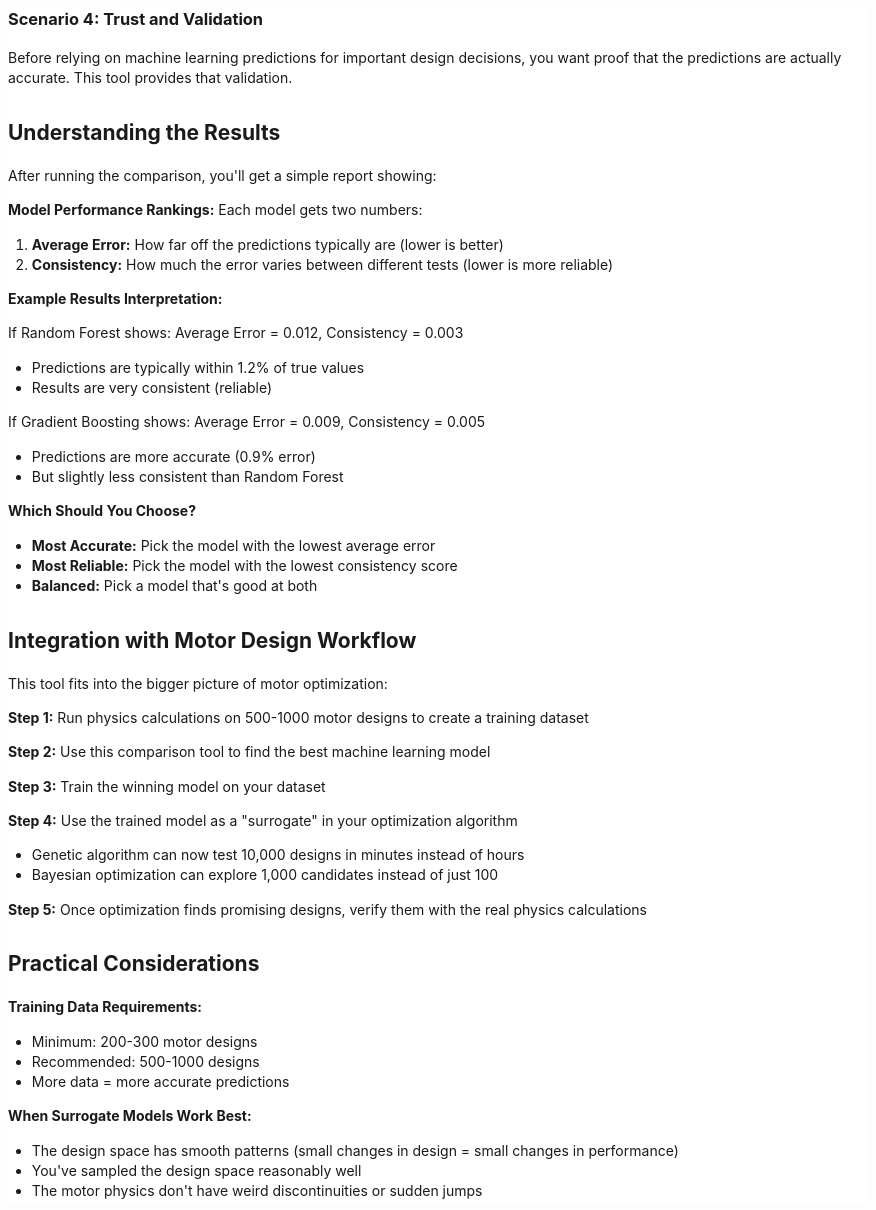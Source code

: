 ### Scenario 4: Trust and Validation
Before relying on machine learning predictions for important design decisions, you want proof that the predictions are actually accurate. This tool provides that validation.

## Understanding the Results

After running the comparison, you'll get a simple report showing:

**Model Performance Rankings:**
Each model gets two numbers:

1. **Average Error:** How far off the predictions typically are (lower is better)
2. **Consistency:** How much the error varies between different tests (lower is more reliable)

**Example Results Interpretation:**

If Random Forest shows: Average Error = 0.012, Consistency = 0.003
- Predictions are typically within 1.2% of true values
- Results are very consistent (reliable)

If Gradient Boosting shows: Average Error = 0.009, Consistency = 0.005
- Predictions are more accurate (0.9% error)
- But slightly less consistent than Random Forest

**Which Should You Choose?**
- **Most Accurate:** Pick the model with the lowest average error
- **Most Reliable:** Pick the model with the lowest consistency score
- **Balanced:** Pick a model that's good at both

## Integration with Motor Design Workflow

This tool fits into the bigger picture of motor optimization:

**Step 1:** Run physics calculations on 500-1000 motor designs to create a training dataset

**Step 2:** Use this comparison tool to find the best machine learning model

**Step 3:** Train the winning model on your dataset

**Step 4:** Use the trained model as a "surrogate" in your optimization algorithm
- Genetic algorithm can now test 10,000 designs in minutes instead of hours
- Bayesian optimization can explore 1,000 candidates instead of just 100

**Step 5:** Once optimization finds promising designs, verify them with the real physics calculations

## Practical Considerations

**Training Data Requirements:**
- Minimum: 200-300 motor designs
- Recommended: 500-1000 designs
- More data = more accurate predictions

**When Surrogate Models Work Best:**
- The design space has smooth patterns (small changes in design = small changes in performance)
- You've sampled the design space reasonably well
- The motor physics don't have weird discontinuities or sudden jumps
